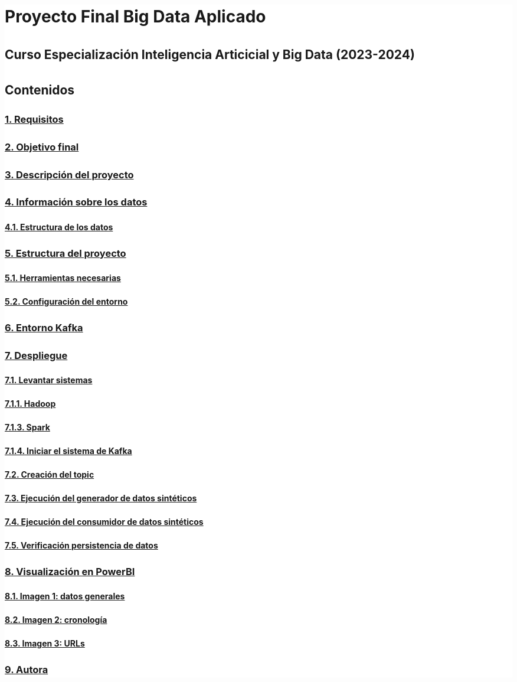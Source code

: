 # Proyecto Final Big Data Aplicado
## Curso Especialización Inteligencia Articicial y Big Data (2023-2024)
## Contenidos

### [1. Requisitos](#1-Requisitos)
### [2. Objetivo final](#2-objetivo-final)
### [3. Descripción del proyecto](#3-descripción-del-proyecto)
### [4. Información sobre los datos](#4-información-sobre-los-datos)
#### [4.1. Estructura de los datos](#41-estructura-de-los-datos)
### [5. Estructura del proyecto](#5-estructura-del-proyecto)
#### [5.1. Herramientas necesarias](#51-herramientas-necesarias)
#### [5.2. Configuración del entorno](#52-configuración-del-entorno)
### [6. Entorno Kafka](#6-entorno-kafka)
### [7. Despliegue](#7-despliegue)
#### [7.1. Levantar sistemas](#71-levantar-sistemas)
#### [7.1.1. Hadoop](#711-hadoop)
#### [7.1.3. Spark](#712-spark)
#### [7.1.4. Iniciar el sistema de Kafka](#713-iniciar-el-sistema-de-kafka)
#### [7.2. Creación del topic](#72-creación-del-topic)
#### [7.3. Ejecución del generador de datos sintéticos](#73--ejecución-del-generador-de-datos-sintéticos)
#### [7.4. Ejecución del consumidor de datos sintéticos](#74-ejecución-del-consumidor-de-datos-sintéticos)
#### [7.5. Verificación persistencia de datos](#75-verificación-persistencia-datos)
### [8. Visualización en PowerBI](#8-visualización-en-powerbi)
#### [8.1. Imagen 1: datos generales](#81-imagen-1-datos-generales)
#### [8.2. Imagen 2: cronología](#82-imagen-2-cronología)
#### [8.3. Imagen 3: URLs](#83-imagen-3-urls)
### [9. Autora](#9-autora)
